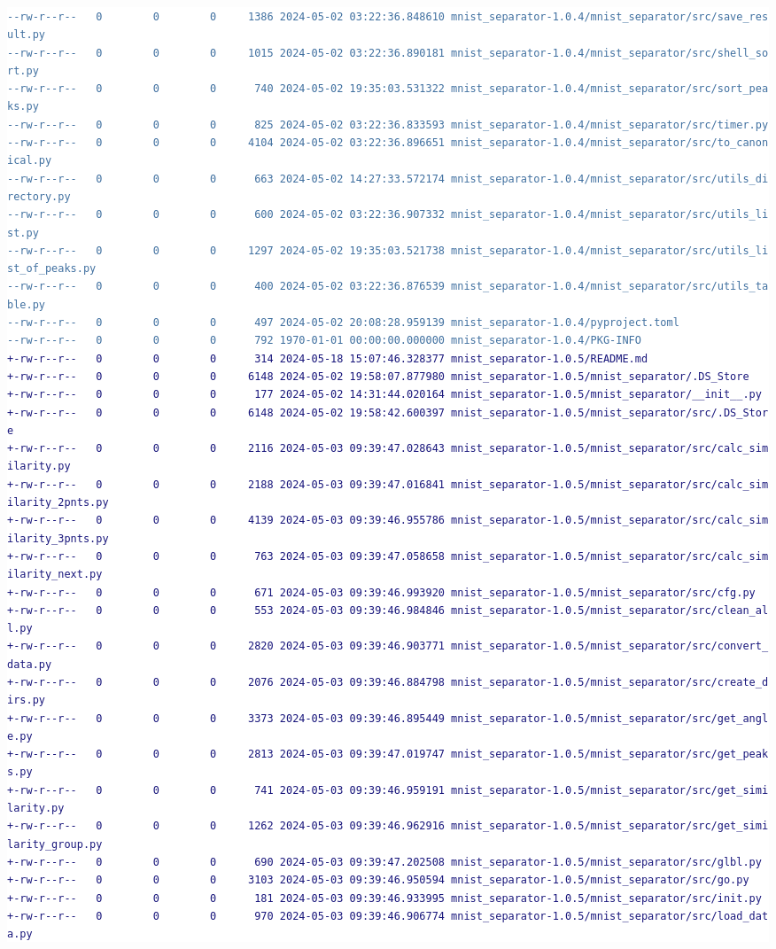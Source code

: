 ```diff
--rw-r--r--   0        0        0     1386 2024-05-02 03:22:36.848610 mnist_separator-1.0.4/mnist_separator/src/save_result.py
--rw-r--r--   0        0        0     1015 2024-05-02 03:22:36.890181 mnist_separator-1.0.4/mnist_separator/src/shell_sort.py
--rw-r--r--   0        0        0      740 2024-05-02 19:35:03.531322 mnist_separator-1.0.4/mnist_separator/src/sort_peaks.py
--rw-r--r--   0        0        0      825 2024-05-02 03:22:36.833593 mnist_separator-1.0.4/mnist_separator/src/timer.py
--rw-r--r--   0        0        0     4104 2024-05-02 03:22:36.896651 mnist_separator-1.0.4/mnist_separator/src/to_canonical.py
--rw-r--r--   0        0        0      663 2024-05-02 14:27:33.572174 mnist_separator-1.0.4/mnist_separator/src/utils_directory.py
--rw-r--r--   0        0        0      600 2024-05-02 03:22:36.907332 mnist_separator-1.0.4/mnist_separator/src/utils_list.py
--rw-r--r--   0        0        0     1297 2024-05-02 19:35:03.521738 mnist_separator-1.0.4/mnist_separator/src/utils_list_of_peaks.py
--rw-r--r--   0        0        0      400 2024-05-02 03:22:36.876539 mnist_separator-1.0.4/mnist_separator/src/utils_table.py
--rw-r--r--   0        0        0      497 2024-05-02 20:08:28.959139 mnist_separator-1.0.4/pyproject.toml
--rw-r--r--   0        0        0      792 1970-01-01 00:00:00.000000 mnist_separator-1.0.4/PKG-INFO
+-rw-r--r--   0        0        0      314 2024-05-18 15:07:46.328377 mnist_separator-1.0.5/README.md
+-rw-r--r--   0        0        0     6148 2024-05-02 19:58:07.877980 mnist_separator-1.0.5/mnist_separator/.DS_Store
+-rw-r--r--   0        0        0      177 2024-05-02 14:31:44.020164 mnist_separator-1.0.5/mnist_separator/__init__.py
+-rw-r--r--   0        0        0     6148 2024-05-02 19:58:42.600397 mnist_separator-1.0.5/mnist_separator/src/.DS_Store
+-rw-r--r--   0        0        0     2116 2024-05-03 09:39:47.028643 mnist_separator-1.0.5/mnist_separator/src/calc_similarity.py
+-rw-r--r--   0        0        0     2188 2024-05-03 09:39:47.016841 mnist_separator-1.0.5/mnist_separator/src/calc_similarity_2pnts.py
+-rw-r--r--   0        0        0     4139 2024-05-03 09:39:46.955786 mnist_separator-1.0.5/mnist_separator/src/calc_similarity_3pnts.py
+-rw-r--r--   0        0        0      763 2024-05-03 09:39:47.058658 mnist_separator-1.0.5/mnist_separator/src/calc_similarity_next.py
+-rw-r--r--   0        0        0      671 2024-05-03 09:39:46.993920 mnist_separator-1.0.5/mnist_separator/src/cfg.py
+-rw-r--r--   0        0        0      553 2024-05-03 09:39:46.984846 mnist_separator-1.0.5/mnist_separator/src/clean_all.py
+-rw-r--r--   0        0        0     2820 2024-05-03 09:39:46.903771 mnist_separator-1.0.5/mnist_separator/src/convert_data.py
+-rw-r--r--   0        0        0     2076 2024-05-03 09:39:46.884798 mnist_separator-1.0.5/mnist_separator/src/create_dirs.py
+-rw-r--r--   0        0        0     3373 2024-05-03 09:39:46.895449 mnist_separator-1.0.5/mnist_separator/src/get_angle.py
+-rw-r--r--   0        0        0     2813 2024-05-03 09:39:47.019747 mnist_separator-1.0.5/mnist_separator/src/get_peaks.py
+-rw-r--r--   0        0        0      741 2024-05-03 09:39:46.959191 mnist_separator-1.0.5/mnist_separator/src/get_similarity.py
+-rw-r--r--   0        0        0     1262 2024-05-03 09:39:46.962916 mnist_separator-1.0.5/mnist_separator/src/get_similarity_group.py
+-rw-r--r--   0        0        0      690 2024-05-03 09:39:47.202508 mnist_separator-1.0.5/mnist_separator/src/glbl.py
+-rw-r--r--   0        0        0     3103 2024-05-03 09:39:46.950594 mnist_separator-1.0.5/mnist_separator/src/go.py
+-rw-r--r--   0        0        0      181 2024-05-03 09:39:46.933995 mnist_separator-1.0.5/mnist_separator/src/init.py
+-rw-r--r--   0        0        0      970 2024-05-03 09:39:46.906774 mnist_separator-1.0.5/mnist_separator/src/load_data.py
```